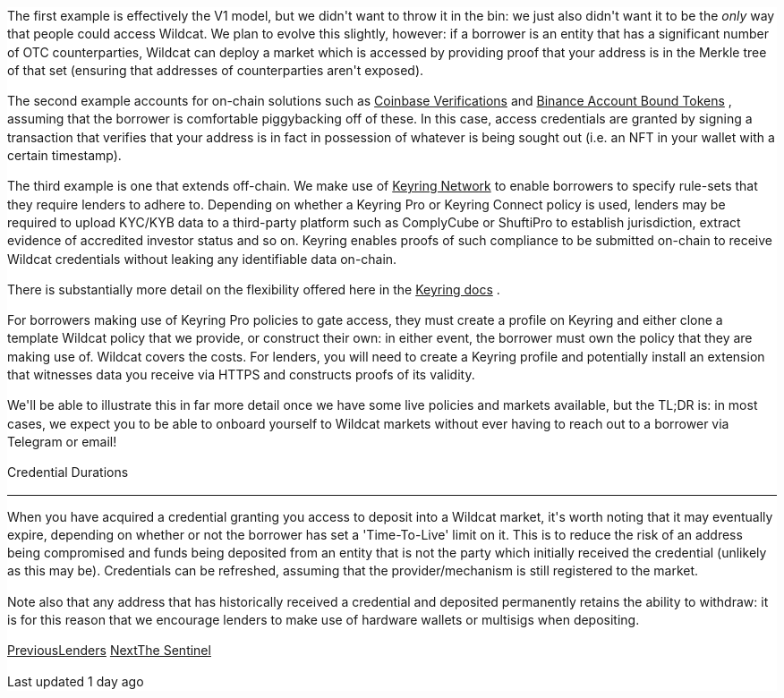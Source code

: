 The first example is effectively the V1 model, but we didn't want to throw it in the bin: we just also didn't want it to be the _only_ way that people could access Wildcat. We plan to evolve this slightly, however: if a borrower is an entity that has a significant number of OTC counterparties, Wildcat can deploy a market which is accessed by providing proof that your address is in the Merkle tree of that set (ensuring that addresses of counterparties aren't exposed).

The second example accounts for on-chain solutions such as [Coinbase Verifications](https://www.coinbase.com/en-gb/onchain-verify)
and [Binance Account Bound Tokens](https://www.binance.com/en-GB/babt)
, assuming that the borrower is comfortable piggybacking off of these. In this case, access credentials are granted by signing a transaction that verifies that your address is in fact in possession of whatever is being sought out (i.e. an NFT in your wallet with a certain timestamp).

The third example is one that extends off-chain. We make use of [Keyring Network](https://keyring.network)
to enable borrowers to specify rule-sets that they require lenders to adhere to. Depending on whether a Keyring Pro or Keyring Connect policy is used, lenders may be required to upload KYC/KYB data to a third-party platform such as ComplyCube or ShuftiPro to establish jurisdiction, extract evidence of accredited investor status and so on. Keyring enables proofs of such compliance to be submitted on-chain to receive Wildcat credentials without leaking any identifiable data on-chain.

There is substantially more detail on the flexibility offered here in the [Keyring docs](https://docs.keyring.network/docs/end-users/how-to-onboard/kyc-onboarding)
.

For borrowers making use of Keyring Pro policies to gate access, they must create a profile on Keyring and either clone a template Wildcat policy that we provide, or construct their own: in either event, the borrower must own the policy that they are making use of. Wildcat covers the costs. For lenders, you will need to create a Keyring profile and potentially install an extension that witnesses data you receive via HTTPS and constructs proofs of its validity.

We'll be able to illustrate this in far more detail once we have some live policies and markets available, but the TL;DR is: in most cases, we expect you to be able to onboard yourself to Wildcat markets without ever having to reach out to a borrower via Telegram or email!

[](#credential-durations)

Credential Durations

---

When you have acquired a credential granting you access to deposit into a Wildcat market, it's worth noting that it may eventually expire, depending on whether or not the borrower has set a 'Time-To-Live' limit on it. This is to reduce the risk of an address being compromised and funds being deposited from an entity that is not the party which initially received the credential (unlikely as this may be). Credentials can be refreshed, assuming that the provider/mechanism is still registered to the market.

Note also that any address that has historically received a credential and deposited permanently retains the ability to withdraw: it is for this reason that we encourage lenders to make use of hardware wallets or multisigs when depositing.

[PreviousLenders](/using-wildcat/day-to-day-usage/lenders)
[NextThe Sentinel](/using-wildcat/day-to-day-usage/the-sentinel)

Last updated 1 day ago

